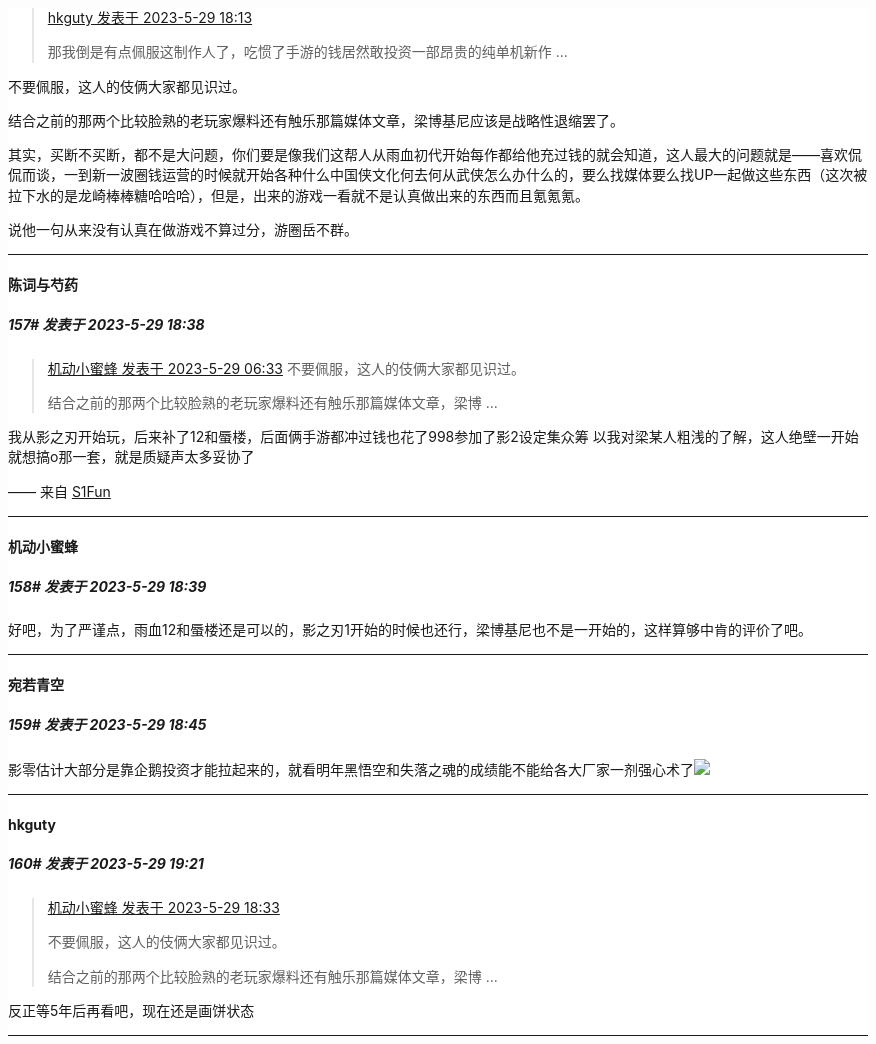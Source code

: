 <blockquote><a href="httphttps://bbs.saraba1st.com/2b/forum.php?mod=redirect&amp;goto=findpost&amp;pid=61041207&amp;ptid=2135953" target="_blank">hkguty 发表于 2023-5-29 18:13</a>

那我倒是有点佩服这制作人了，吃惯了手游的钱居然敢投资一部昂贵的纯单机新作 ...</blockquote>
不要佩服，这人的伎俩大家都见识过。

结合之前的那两个比较脸熟的老玩家爆料还有触乐那篇媒体文章，梁博基尼应该是战略性退缩罢了。

其实，买断不买断，都不是大问题，你们要是像我们这帮人从雨血初代开始每作都给他充过钱的就会知道，这人最大的问题就是——喜欢侃侃而谈，一到新一波圈钱运营的时候就开始各种什么中国侠文化何去何从武侠怎么办什么的，要么找媒体要么找UP一起做这些东西（这次被拉下水的是龙崎棒棒糖哈哈哈），但是，出来的游戏一看就不是认真做出来的东西而且氪氪氪。

说他一句从来没有认真在做游戏不算过分，游圈岳不群。

*****

####  陈词与芍药  
##### 157#       发表于 2023-5-29 18:38

<blockquote><a href="httphttps://bbs.saraba1st.com/2b/forum.php?mod=redirect&amp;goto=findpost&amp;pid=61041471&amp;ptid=2135953" target="_blank">机动小蜜蜂 发表于 2023-5-29 06:33</a>
不要佩服，这人的伎俩大家都见识过。

结合之前的那两个比较脸熟的老玩家爆料还有触乐那篇媒体文章，梁博 ...</blockquote>
我从影之刃开始玩，后来补了12和蜃楼，后面俩手游都冲过钱也花了998参加了影2设定集众筹
以我对梁某人粗浅的了解，这人绝壁一开始就想搞o那一套，就是质疑声太多妥协了

—— 来自 [S1Fun](https://s1fun.koalcat.com)

*****

####  机动小蜜蜂  
##### 158#       发表于 2023-5-29 18:39

好吧，为了严谨点，雨血12和蜃楼还是可以的，影之刃1开始的时候也还行，梁博基尼也不是一开始的，这样算够中肯的评价了吧。

*****

####  宛若青空  
##### 159#       发表于 2023-5-29 18:45

影零估计大部分是靠企鹅投资才能拉起来的，就看明年黑悟空和失落之魂的成绩能不能给各大厂家一剂强心术了<img src="https://static.saraba1st.com/image/smiley/face2017/009.gif" referrerpolicy="no-referrer">

*****

####  hkguty  
##### 160#       发表于 2023-5-29 19:21

<blockquote><a href="httphttps://bbs.saraba1st.com/2b/forum.php?mod=redirect&amp;goto=findpost&amp;pid=61041471&amp;ptid=2135953" target="_blank">机动小蜜蜂 发表于 2023-5-29 18:33</a>

不要佩服，这人的伎俩大家都见识过。

结合之前的那两个比较脸熟的老玩家爆料还有触乐那篇媒体文章，梁博 ...</blockquote>
反正等5年后再看吧，现在还是画饼状态

*****
